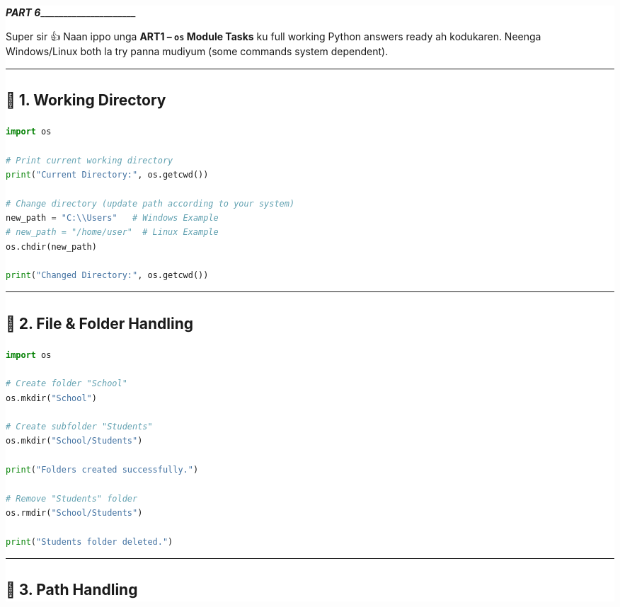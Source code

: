



_______________________________PART 6____________________________________________________



Super sir 👍 Naan ippo unga **ART1 – `os` Module Tasks** ku full working Python answers ready ah kodukaren.
Neenga Windows/Linux both la try panna mudiyum (some commands system dependent).

---

## 🔹 1. **Working Directory**

```python
import os

# Print current working directory
print("Current Directory:", os.getcwd())

# Change directory (update path according to your system)
new_path = "C:\\Users"   # Windows Example
# new_path = "/home/user"  # Linux Example
os.chdir(new_path)

print("Changed Directory:", os.getcwd())
```

---

## 🔹 2. **File & Folder Handling**

```python
import os

# Create folder "School"
os.mkdir("School")

# Create subfolder "Students"
os.mkdir("School/Students")

print("Folders created successfully.")

# Remove "Students" folder
os.rmdir("School/Students")

print("Students folder deleted.")
```

---

## 🔹 3. **Path Handling**

